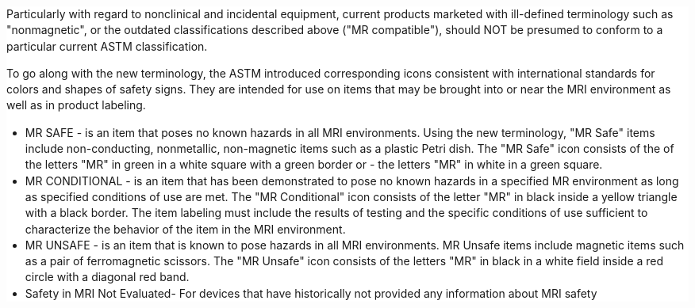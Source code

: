 Particularly with regard to nonclinical and incidental equipment, current products marketed with ill-defined terminology such as "nonmagnetic", or the outdated classifications described above ("MR compatible"), should NOT be presumed to conform to a particular current ASTM classification.

To go along with the new terminology, the ASTM introduced corresponding icons consistent with international standards for colors and shapes of safety signs. They are intended for use on items that may be brought into or near the MRI environment as well as in product labeling.

- MR SAFE - is an item that poses no known hazards in all MRI environments. Using the new terminology, "MR Safe" items include non-conducting, nonmetallic, non-magnetic items such as a plastic Petri dish. The "MR Safe" icon consists of the of the letters "MR" in green in a white square with a green border or - the letters "MR" in white in a green square.
- MR CONDITIONAL - is an item that has been demonstrated to pose no known hazards in a specified MR environment as long as specified conditions of use are met. The "MR Conditional" icon consists of the letter "MR" in black inside a yellow triangle with a black border. The item labeling must include the results of testing and the specific conditions of use sufficient to characterize the behavior of the item in the MRI environment.
- MR UNSAFE - is an item that is known to pose hazards in all MRI environments. MR Unsafe items include magnetic items such as a pair of ferromagnetic scissors. The "MR Unsafe" icon consists of the letters "MR" in black in a white field inside a red circle with a diagonal red band.
- Safety in MRI Not Evaluated- For devices that have historically not provided any information about MRI safety
